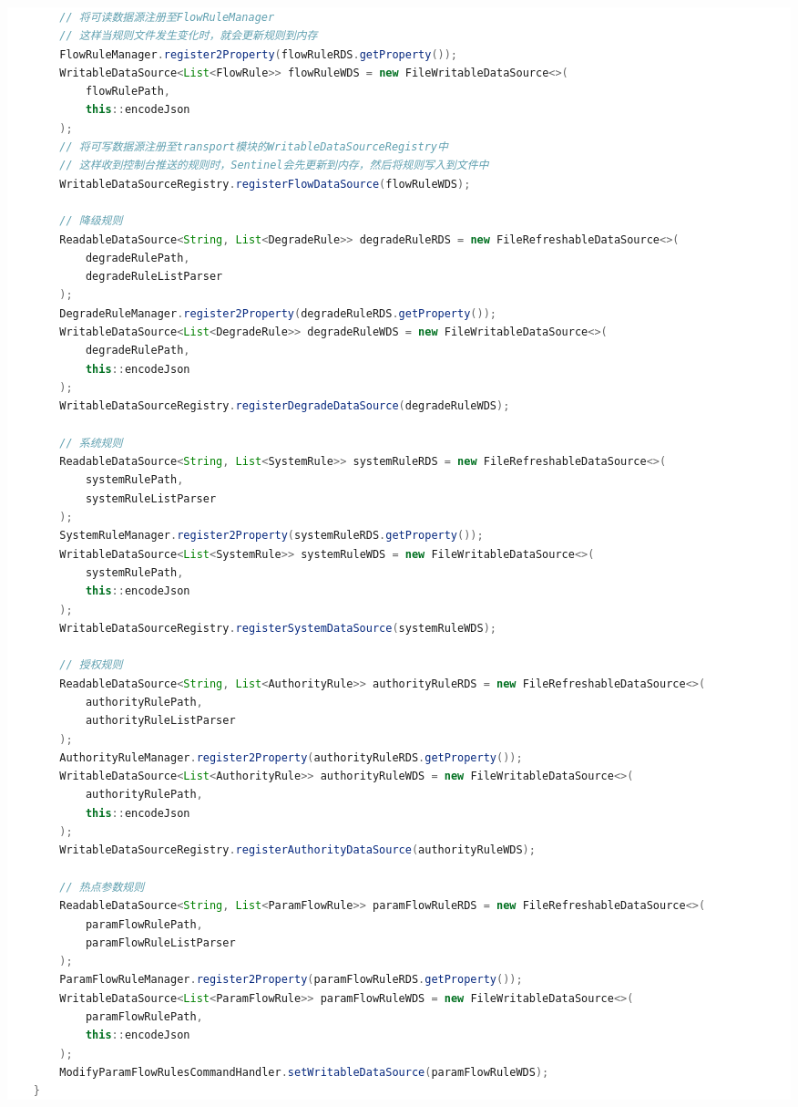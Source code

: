 ```java
        // 将可读数据源注册至FlowRuleManager
        // 这样当规则文件发生变化时，就会更新规则到内存
        FlowRuleManager.register2Property(flowRuleRDS.getProperty());
        WritableDataSource<List<FlowRule>> flowRuleWDS = new FileWritableDataSource<>(
            flowRulePath,
            this::encodeJson
        );
        // 将可写数据源注册至transport模块的WritableDataSourceRegistry中
        // 这样收到控制台推送的规则时，Sentinel会先更新到内存，然后将规则写入到文件中
        WritableDataSourceRegistry.registerFlowDataSource(flowRuleWDS);

        // 降级规则
        ReadableDataSource<String, List<DegradeRule>> degradeRuleRDS = new FileRefreshableDataSource<>(
            degradeRulePath,
            degradeRuleListParser
        );
        DegradeRuleManager.register2Property(degradeRuleRDS.getProperty());
        WritableDataSource<List<DegradeRule>> degradeRuleWDS = new FileWritableDataSource<>(
            degradeRulePath,
            this::encodeJson
        );
        WritableDataSourceRegistry.registerDegradeDataSource(degradeRuleWDS);

        // 系统规则
        ReadableDataSource<String, List<SystemRule>> systemRuleRDS = new FileRefreshableDataSource<>(
            systemRulePath,
            systemRuleListParser
        );
        SystemRuleManager.register2Property(systemRuleRDS.getProperty());
        WritableDataSource<List<SystemRule>> systemRuleWDS = new FileWritableDataSource<>(
            systemRulePath,
            this::encodeJson
        );
        WritableDataSourceRegistry.registerSystemDataSource(systemRuleWDS);

        // 授权规则
        ReadableDataSource<String, List<AuthorityRule>> authorityRuleRDS = new FileRefreshableDataSource<>(
            authorityRulePath,
            authorityRuleListParser
        );
        AuthorityRuleManager.register2Property(authorityRuleRDS.getProperty());
        WritableDataSource<List<AuthorityRule>> authorityRuleWDS = new FileWritableDataSource<>(
            authorityRulePath,
            this::encodeJson
        );
        WritableDataSourceRegistry.registerAuthorityDataSource(authorityRuleWDS);

        // 热点参数规则
        ReadableDataSource<String, List<ParamFlowRule>> paramFlowRuleRDS = new FileRefreshableDataSource<>(
            paramFlowRulePath,
            paramFlowRuleListParser
        );
        ParamFlowRuleManager.register2Property(paramFlowRuleRDS.getProperty());
        WritableDataSource<List<ParamFlowRule>> paramFlowRuleWDS = new FileWritableDataSource<>(
            paramFlowRulePath,
            this::encodeJson
        );
        ModifyParamFlowRulesCommandHandler.setWritableDataSource(paramFlowRuleWDS);
    }
```